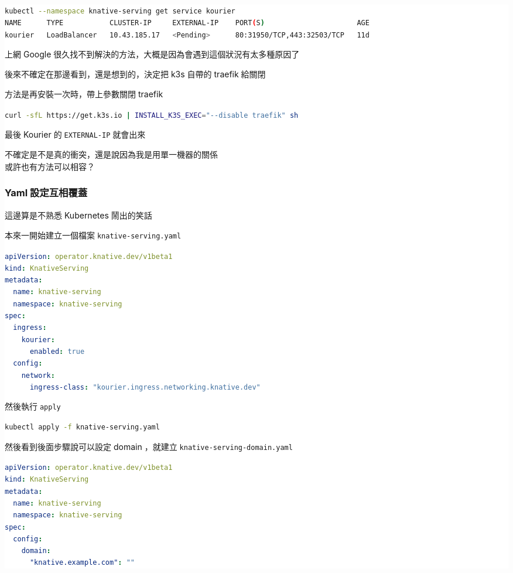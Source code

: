 ```bash
kubectl --namespace knative-serving get service kourier
NAME      TYPE           CLUSTER-IP     EXTERNAL-IP    PORT(S)                      AGE
kourier   LoadBalancer   10.43.185.17   <Pending>      80:31950/TCP,443:32503/TCP   11d
```

上網 Google 很久找不到解決的方法，大概是因為會遇到這個狀況有太多種原因了

後來不確定在那邊看到，還是想到的，決定把 k3s 自帶的 traefik 給關閉

方法是再安裝一次時，帶上參數關閉 traefik
```bash
curl -sfL https://get.k3s.io | INSTALL_K3S_EXEC="--disable traefik" sh
```

最後 Kourier 的 `EXTERNAL-IP` 就會出來

不確定是不是真的衝突，還是說因為我是用單一機器的關係  
或許也有方法可以相容？

### Yaml 設定互相覆蓋

這邊算是不熟悉 Kubernetes 鬧出的笑話

本來一開始建立一個檔案 `knative-serving.yaml`
```yaml
apiVersion: operator.knative.dev/v1beta1
kind: KnativeServing
metadata:
  name: knative-serving
  namespace: knative-serving
spec:
  ingress:
    kourier:
      enabled: true
  config:
    network:
      ingress-class: "kourier.ingress.networking.knative.dev"
```

然後執行 `apply`
```bash
kubectl apply -f knative-serving.yaml
```

然後看到後面步驟說可以設定 domain ，就建立 `knative-serving-domain.yaml`
```yaml
apiVersion: operator.knative.dev/v1beta1
kind: KnativeServing
metadata:
  name: knative-serving
  namespace: knative-serving
spec:
  config:
    domain:
      "knative.example.com": ""
```
